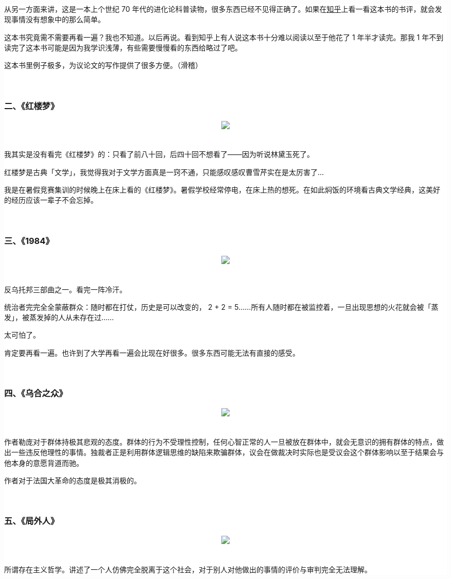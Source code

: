 从另一方面来讲，这是一本上个世纪 70 年代的进化论科普读物，很多东西已经不见得正确了。如果在[知乎](https://www.zhihu.com/question/29961944/answer/105761862)上看一看这本书的书评，就会发现事情没有想象中的那么简单。

这本书究竟需不需要再看一遍？我也不知道。以后再说。看到知乎上有人说这本书十分难以阅读以至于他花了 1 年半才读完。那我 1 年不到读完了这本书可能是因为我学识浅薄，有些需要慢慢看的东西给略过了吧。

这本书里例子极多，为议论文的写作提供了很多方便。（滑稽）

<br>

### 二、《红楼梦》

<center> <img src = "https://img1.doubanio.com/lpic/s1070959.jpg" width = "40%"/> </center>

<br>

我其实是没有看完《红楼梦》的：只看了前八十回，后四十回不想看了——因为听说林黛玉死了。

红楼梦是古典「文学」，我觉得我对于文学方面真是一窍不通，只能感叹感叹曹雪芹实在是太厉害了...

我是在暑假竞赛集训的时候晚上在床上看的《红楼梦》。暑假学校经常停电，在床上热的想死。在如此焖饭的环境看古典文学经典，这美好的经历应该一辈子不会忘掉。

<br>

### 三、《1984》
<center> <img src = "https://img1.doubanio.com/lpic/s26372338.jpg" width = "40%" /></center>

<br>

反乌托邦三部曲之一。看完一阵冷汗。

统治者完完全全蒙蔽群众：随时都在打仗，历史是可以改变的， 2 + 2 = 5……所有人随时都在被监控着，一旦出现思想的火花就会被「蒸发」，被蒸发掉的人从未存在过……

太可怕了。

肯定要再看一遍。也许到了大学再看一遍会比现在好很多。很多东西可能无法有直接的感受。

<br>

### 四、《乌合之众》

<center> <img src = "https://img3.doubanio.com/lpic/s28027594.jpg" width = "40%"/> </center>

<br>

作者勒庞对于群体持极其悲观的态度。群体的行为不受理性控制，任何心智正常的人一旦被放在群体中，就会无意识的拥有群体的特点，做出一些违反他理性的事情。独裁者正是利用群体逻辑思维的缺陷来欺骗群体，议会在做裁决时实际也是受议会这个群体影响以至于结果会与他本身的意愿背道而驰。

作者对于法国大革命的态度是极其消极的。

<br>

### 五、《局外人》

<center> <img src = "https://img3.doubanio.com/lpic/s28908261.jpg" width = "40%" /> </center>

<br>

所谓存在主义哲学。讲述了一个人仿佛完全脱离于这个社会，对于别人对他做出的事情的评价与审判完全无法理解。
